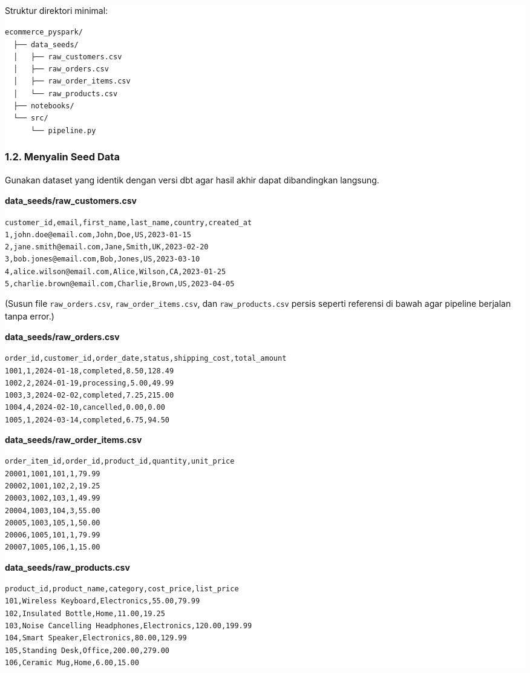 Struktur direktori minimal:

```
ecommerce_pyspark/
  ├── data_seeds/
  │   ├── raw_customers.csv
  │   ├── raw_orders.csv
  │   ├── raw_order_items.csv
  │   └── raw_products.csv
  ├── notebooks/
  └── src/
      └── pipeline.py
```

### 1.2. Menyalin Seed Data

Gunakan dataset yang identik dengan versi dbt agar hasil akhir dapat dibandingkan langsung.

**data_seeds/raw_customers.csv**
```csv
customer_id,email,first_name,last_name,country,created_at
1,john.doe@email.com,John,Doe,US,2023-01-15
2,jane.smith@email.com,Jane,Smith,UK,2023-02-20
3,bob.jones@email.com,Bob,Jones,US,2023-03-10
4,alice.wilson@email.com,Alice,Wilson,CA,2023-01-25
5,charlie.brown@email.com,Charlie,Brown,US,2023-04-05
```

(Susun file `raw_orders.csv`, `raw_order_items.csv`, dan `raw_products.csv` persis seperti referensi di bawah agar pipeline berjalan tanpa error.)

**data_seeds/raw_orders.csv**
```csv
order_id,customer_id,order_date,status,shipping_cost,total_amount
1001,1,2024-01-18,completed,8.50,128.49
1002,2,2024-01-19,processing,5.00,49.99
1003,3,2024-02-02,completed,7.25,215.00
1004,4,2024-02-10,cancelled,0.00,0.00
1005,1,2024-03-14,completed,6.75,94.50
```

**data_seeds/raw_order_items.csv**
```csv
order_item_id,order_id,product_id,quantity,unit_price
20001,1001,101,1,79.99
20002,1001,102,2,19.25
20003,1002,103,1,49.99
20004,1003,104,3,55.00
20005,1003,105,1,50.00
20006,1005,101,1,79.99
20007,1005,106,1,15.00
```

**data_seeds/raw_products.csv**
```csv
product_id,product_name,category,cost_price,list_price
101,Wireless Keyboard,Electronics,55.00,79.99
102,Insulated Bottle,Home,11.00,19.25
103,Noise Cancelling Headphones,Electronics,120.00,199.99
104,Smart Speaker,Electronics,80.00,129.99
105,Standing Desk,Office,200.00,279.00
106,Ceramic Mug,Home,6.00,15.00
```

